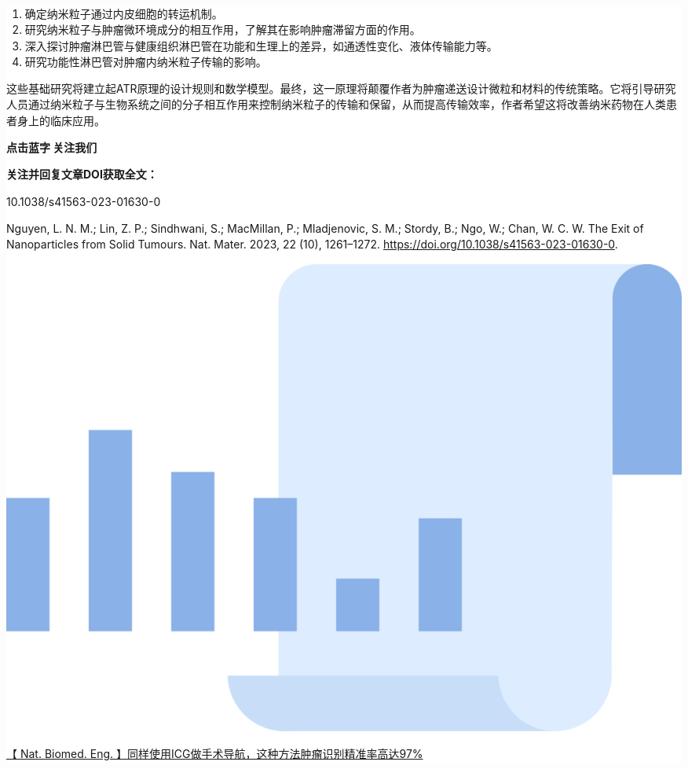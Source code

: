 1. 确定纳米粒子通过内皮细胞的转运机制。
2. 研究纳米粒子与肿瘤微环境成分的相互作用，了解其在影响肿瘤滞留方面的作用。
3. 深入探讨肿瘤淋巴管与健康组织淋巴管在功能和生理上的差异，如通透性变化、液体传输能力等。
4. 研究功能性淋巴管对肿瘤内纳米粒子传输的影响。

这些基础研究将建立起ATR原理的设计规则和数学模型。最终，这一原理将颠覆作者为肿瘤递送设计微粒和材料的传统策略。它将引导研究人员通过纳米粒子与生物系统之间的分子相互作用来控制纳米粒子的传输和保留，从而提高传输效率，作者希望这将改善纳米药物在人类患者身上的临床应用。

**点击蓝字 关注我们**

**关注并回复文章DOI获取全文：**

10.1038/s41563-023-01630-0

Nguyen, L. N. M.; Lin, Z. P.; Sindhwani, S.; MacMillan, P.; Mladjenovic, S. M.; Stordy, B.; Ngo, W.; Chan, W. C. W. The Exit of Nanoparticles from Solid Tumours. Nat. Mater. 2023, 22 (10), 1261–1272. https://doi.org/10.1038/s41563-023-01630-0.

![](../asset/2023-10-31_a7ce058e9ec3de3708da93caeffbb886_7.png)


[【 Nat. Biomed. Eng. 】同样使用ICG做手术导航，这种方法肿瘤识别精准率高达97%](http://mp.weixin.qq.com/s?__biz=MzkzOTI1OTMwNg==&amp;mid=2247484548&amp;idx=1&amp;sn=15c8c0c805c4ed45821482c8a7f429e7&amp;chksm=c2f2e041f5856957fc3e6ec801f48429bad92696c8e808f98682190c084d573b466669aaaab0&amp;scene=21#wechat_redirect)
